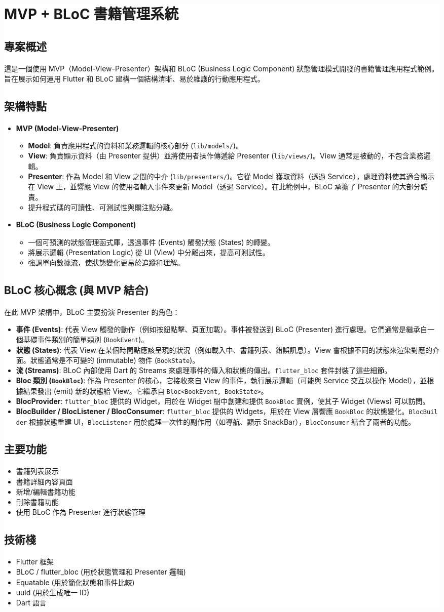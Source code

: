 # MVP + BLoC 書籍管理系統

## 專案概述
這是一個使用 MVP（Model-View-Presenter）架構和 BLoC (Business Logic Component) 狀態管理模式開發的書籍管理應用程式範例。旨在展示如何運用 Flutter 和 BLoC 建構一個結構清晰、易於維護的行動應用程式。

## 架構特點
- **MVP (Model-View-Presenter)**
  - **Model**: 負責應用程式的資料和業務邏輯的核心部分 (`lib/models/`)。
  - **View**: 負責顯示資料（由 Presenter 提供）並將使用者操作傳遞給 Presenter (`lib/views/`)。View 通常是被動的，不包含業務邏輯。
  - **Presenter**: 作為 Model 和 View 之間的中介 (`lib/presenters/`)。它從 Model 獲取資料（透過 Service），處理資料使其適合顯示在 View 上，並響應 View 的使用者輸入事件來更新 Model（透過 Service）。在此範例中，BLoC 承擔了 Presenter 的大部分職責。
  - 提升程式碼的可讀性、可測試性與關注點分離。

- **BLoC (Business Logic Component)**
  - 一個可預測的狀態管理函式庫，透過事件 (Events) 觸發狀態 (States) 的轉變。
  - 將展示邏輯 (Presentation Logic) 從 UI (View) 中分離出來，提高可測試性。
  - 強調單向數據流，使狀態變化更易於追蹤和理解。

## BLoC 核心概念 (與 MVP 結合)

在此 MVP 架構中，BLoC 主要扮演 Presenter 的角色：

- **事件 (Events)**: 代表 View 觸發的動作（例如按鈕點擊、頁面加載）。事件被發送到 BLoC (Presenter) 進行處理。它們通常是繼承自一個基礎事件類別的簡單類別 (`BookEvent`)。
- **狀態 (States)**: 代表 View 在某個時間點應該呈現的狀況（例如載入中、書籍列表、錯誤訊息）。View 會根據不同的狀態來渲染對應的介面。狀態通常是不可變的 (immutable) 物件 (`BookState`)。
- **流 (Streams)**: BLoC 內部使用 Dart 的 Streams 來處理事件的傳入和狀態的傳出。`flutter_bloc` 套件封裝了這些細節。
- **Bloc 類別 (`BookBloc`)**: 作為 Presenter 的核心，它接收來自 View 的事件，執行展示邏輯（可能與 Service 交互以操作 Model），並根據結果發出 (emit) 新的狀態給 View。它繼承自 `Bloc<BookEvent, BookState>`。
- **BlocProvider**: `flutter_bloc` 提供的 Widget，用於在 Widget 樹中創建和提供 `BookBloc` 實例，使其子 Widget (Views) 可以訪問。
- **BlocBuilder / BlocListener / BlocConsumer**: `flutter_bloc` 提供的 Widgets，用於在 View 層響應 `BookBloc` 的狀態變化。`BlocBuilder` 根據狀態重建 UI，`BlocListener` 用於處理一次性的副作用（如導航、顯示 SnackBar），`BlocConsumer` 結合了兩者的功能。

## 主要功能
- 書籍列表展示
- 書籍詳細內容頁面
- 新增/編輯書籍功能
- 刪除書籍功能
- 使用 BLoC 作為 Presenter 進行狀態管理

## 技術棧
- Flutter 框架
- BLoC / flutter_bloc (用於狀態管理和 Presenter 邏輯)
- Equatable (用於簡化狀態和事件比較)
- uuid (用於生成唯一 ID)
- Dart 語言
